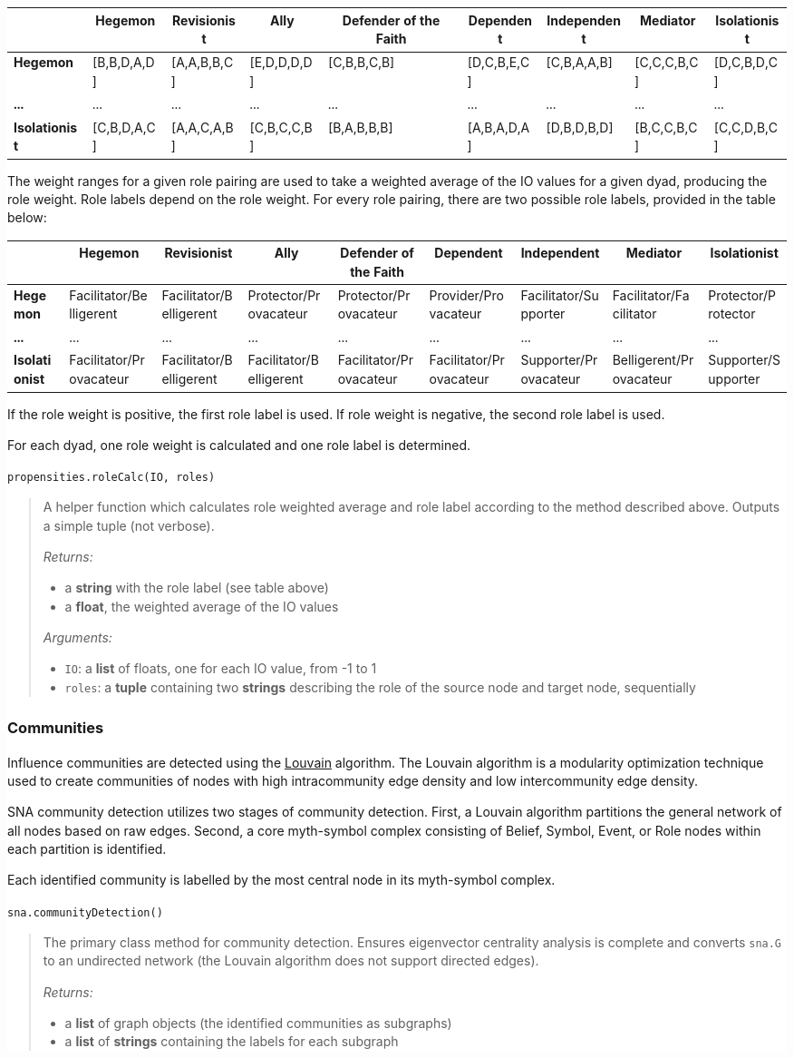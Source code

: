 | | Hegemon | Revisionist | Ally | Defender of the Faith | Dependent | Independent | Mediator | Isolationist |
|---|---|---|---|---|---|---|---|---|
| **Hegemon**  |[B,B,D,A,D]|[A,A,B,B,C]|[E,D,D,D,D]|[C,B,B,C,B]|[D,C,B,E,C]|[C,B,A,A,B]|[C,C,C,B,C]|[D,C,B,D,C]
| **...**  | ... | ... | ... | ... | ... | ... | ... | ... |
| **Isolationist**  |[C,B,D,A,C]|[A,A,C,A,B]|[C,B,C,C,B]|[B,A,B,B,B]|[A,B,A,D,A]|[D,B,D,B,D]|[B,C,C,B,C]|[C,C,D,B,C]|

The weight ranges for a given role pairing are used to take a weighted average of the IO values for a given dyad, producing the role weight. Role labels depend on the role weight. For every role pairing, there are two possible role labels, provided in the table below:

| | Hegemon | Revisionist | Ally | Defender of the Faith | Dependent | Independent | Mediator | Isolationist |
|---|---|---|---|---|---|---|---|---|
| **Hegemon**  |Facilitator/Belligerent|Facilitator/Belligerent|Protector/Provacateur|Protector/Provacateur|Provider/Provacateur|Facilitator/Supporter|Facilitator/Facilitator|Protector/Protector|
| **...**  | ... | ... | ... | ... | ... | ... | ... | ... |
| **Isolationist**  |Facilitator/Provacateur|Facilitator/Belligerent|Facilitator/Belligerent|Facilitator/Provacateur|Facilitator/Provacateur|Supporter/Provacateur|Belligerent/Provacateur|Supporter/Supporter|

If the role weight is positive, the first role label is used. If role weight is negative, the second role label is used.

For each dyad, one role weight is calculated and one role label is determined.

```python
propensities.roleCalc(IO, roles)
```
>A helper function which calculates role weighted average and role label according to the method described above. Outputs a simple tuple (not verbose).
>
>*Returns:*
>- a **string** with the role label (see table above)
>- a **float**, the weighted average of the IO values
>
>*Arguments:*
>- `IO`: a **list** of floats, one for each IO value, from -1 to 1
>- `roles`: a **tuple** containing two **strings** describing the role of the source node and target node, sequentially

### Communities

Influence communities are detected using the [Louvain](https://arxiv.org/abs/0803.0476) algorithm. The Louvain algorithm is a modularity optimization technique used to create communities of nodes with high intracommunity edge density and low intercommunity edge density.

SNA community detection utilizes two stages of community detection. First, a Louvain algorithm partitions the general network of all nodes based on raw edges. Second, a core myth-symbol complex consisting of Belief, Symbol, Event, or Role nodes within each partition is identified.

Each identified community is labelled by the most central node in its myth-symbol complex.

```python
sna.communityDetection()
```
> The primary class method for community detection. Ensures eigenvector centrality analysis is complete and converts `sna.G` to an undirected network (the Louvain algorithm does not support directed edges).
>
>*Returns:*
>- a **list** of graph objects (the identified communities as subgraphs)
>- a **list** of **strings** containing the labels for each subgraph
